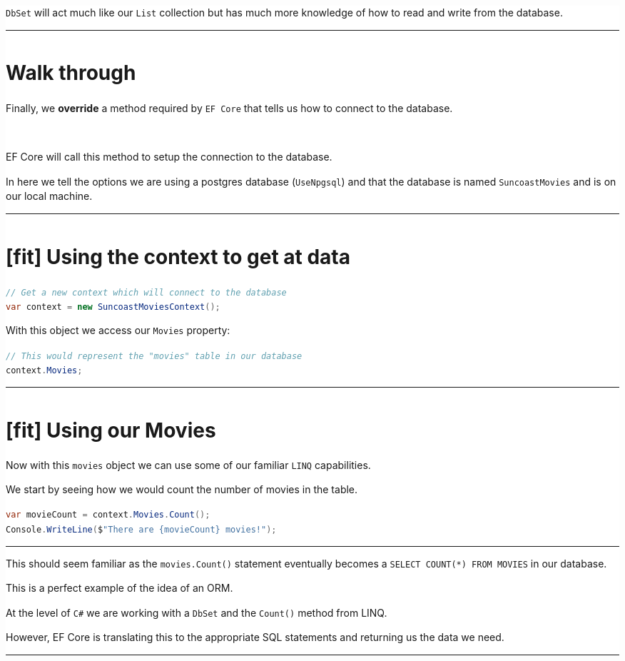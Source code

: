 `DbSet` will act much like our `List` collection but has much more knowledge of how to read and write from the database.

---

# Walk through

Finally, we **override** a method required by `EF Core` that tells us how to connect to the database.

<br/>

EF Core will call this method to setup the connection to the database.

In here we tell the options we are using a postgres database (`UseNpgsql`) and that the database is named `SuncoastMovies` and is on our local machine.

---

# [fit] Using the context to get at data

```csharp
// Get a new context which will connect to the database
var context = new SuncoastMoviesContext();
```

With this object we access our `Movies` property:

```csharp
// This would represent the "movies" table in our database
context.Movies;
```

---

# [fit] Using our Movies

Now with this `movies` object we can use some of our familiar `LINQ` capabilities.

We start by seeing how we would count the number of movies in the table.

```csharp
var movieCount = context.Movies.Count();
Console.WriteLine($"There are {movieCount} movies!");
```

---

This should seem familiar as the `movies.Count()` statement eventually becomes a `SELECT COUNT(*) FROM MOVIES` in our database.

This is a perfect example of the idea of an ORM.

At the level of `C#` we are working with a `DbSet` and the `Count()` method from LINQ.

However, EF Core is translating this to the appropriate SQL statements and returning us the data we need.

---